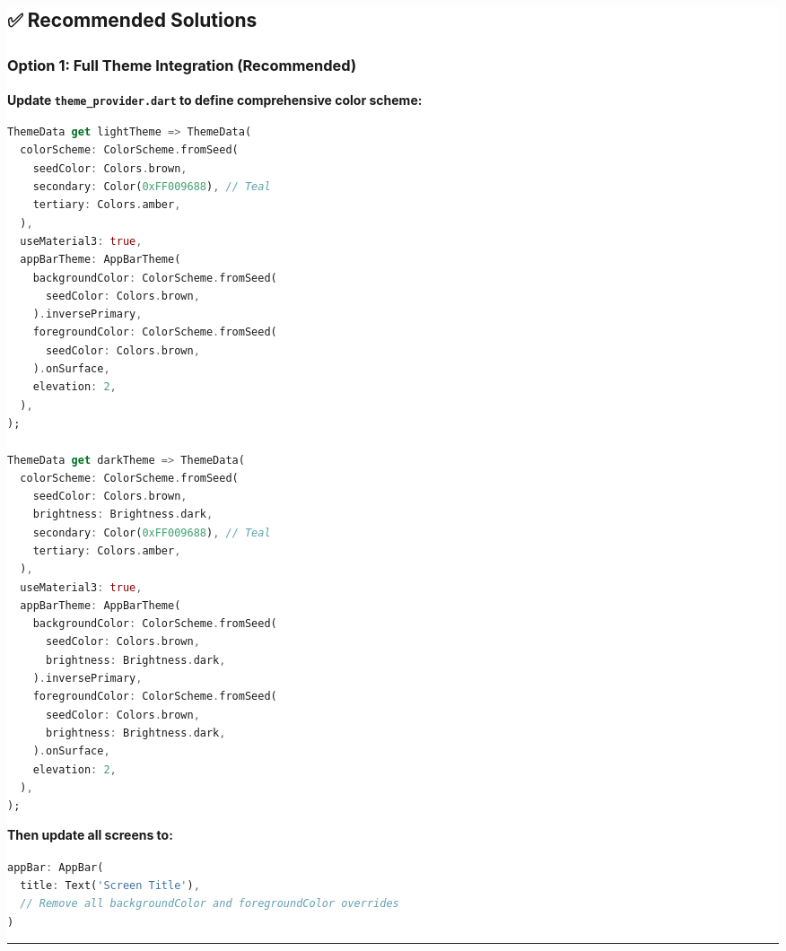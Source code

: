 ## ✅ Recommended Solutions

### Option 1: Full Theme Integration (Recommended)
**Update `theme_provider.dart` to define comprehensive color scheme:**

```dart
ThemeData get lightTheme => ThemeData(
  colorScheme: ColorScheme.fromSeed(
    seedColor: Colors.brown,
    secondary: Color(0xFF009688), // Teal
    tertiary: Colors.amber,
  ),
  useMaterial3: true,
  appBarTheme: AppBarTheme(
    backgroundColor: ColorScheme.fromSeed(
      seedColor: Colors.brown,
    ).inversePrimary,
    foregroundColor: ColorScheme.fromSeed(
      seedColor: Colors.brown,
    ).onSurface,
    elevation: 2,
  ),
);

ThemeData get darkTheme => ThemeData(
  colorScheme: ColorScheme.fromSeed(
    seedColor: Colors.brown,
    brightness: Brightness.dark,
    secondary: Color(0xFF009688), // Teal
    tertiary: Colors.amber,
  ),
  useMaterial3: true,
  appBarTheme: AppBarTheme(
    backgroundColor: ColorScheme.fromSeed(
      seedColor: Colors.brown,
      brightness: Brightness.dark,
    ).inversePrimary,
    foregroundColor: ColorScheme.fromSeed(
      seedColor: Colors.brown,
      brightness: Brightness.dark,
    ).onSurface,
    elevation: 2,
  ),
);
```

**Then update all screens to:**
```dart
appBar: AppBar(
  title: Text('Screen Title'),
  // Remove all backgroundColor and foregroundColor overrides
)
```

---